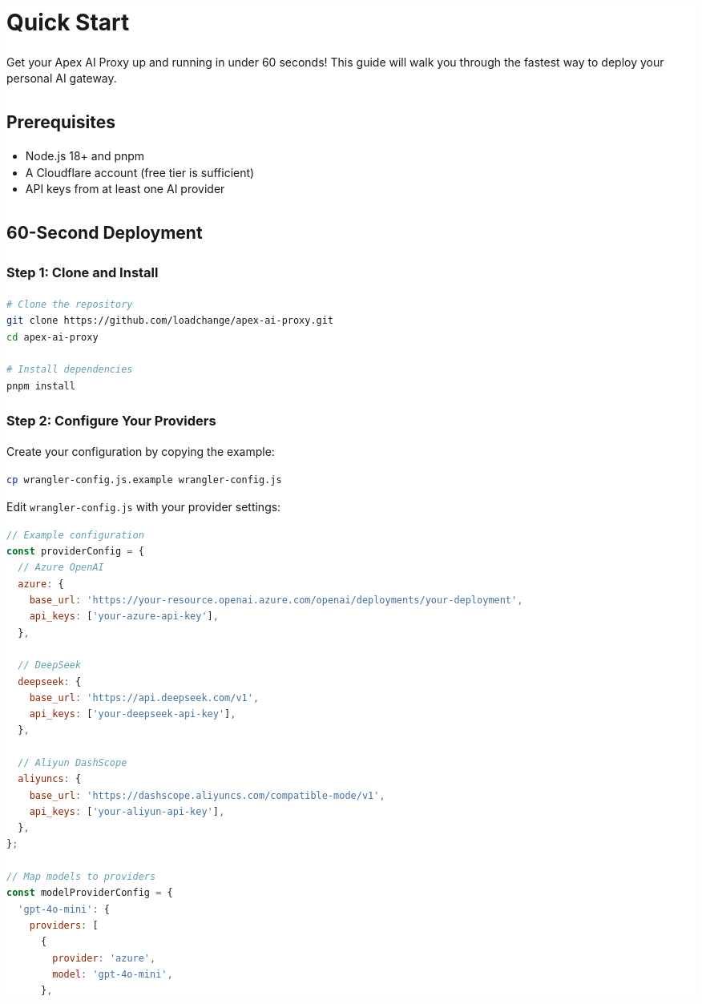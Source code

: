 # Quick Start

Get your Apex AI Proxy up and running in under 60 seconds! This guide will walk you through the fastest way to deploy your personal AI gateway.

## Prerequisites

- Node.js 18+ and pnpm
- A Cloudflare account (free tier is sufficient)
- API keys from at least one AI provider

## 60-Second Deployment

### Step 1: Clone and Install

```bash
# Clone the repository
git clone https://github.com/loadchange/apex-ai-proxy.git
cd apex-ai-proxy

# Install dependencies
pnpm install
```

### Step 2: Configure Your Providers

Create your configuration by copying the example:

```bash
cp wrangler-config.js.example wrangler-config.js
```

Edit `wrangler-config.js` with your provider settings:

```javascript
// Example configuration
const providerConfig = {
  // Azure OpenAI
  azure: {
    base_url: 'https://your-resource.openai.azure.com/openai/deployments/your-deployment',
    api_keys: ['your-azure-api-key'],
  },
  
  // DeepSeek
  deepseek: {
    base_url: 'https://api.deepseek.com/v1',
    api_keys: ['your-deepseek-api-key'],
  },
  
  // Aliyun DashScope
  aliyuncs: {
    base_url: 'https://dashscope.aliyuncs.com/compatible-mode/v1',
    api_keys: ['your-aliyun-api-key'],
  },
};

// Map models to providers
const modelProviderConfig = {
  'gpt-4o-mini': {
    providers: [
      {
        provider: 'azure',
        model: 'gpt-4o-mini',
      },
```